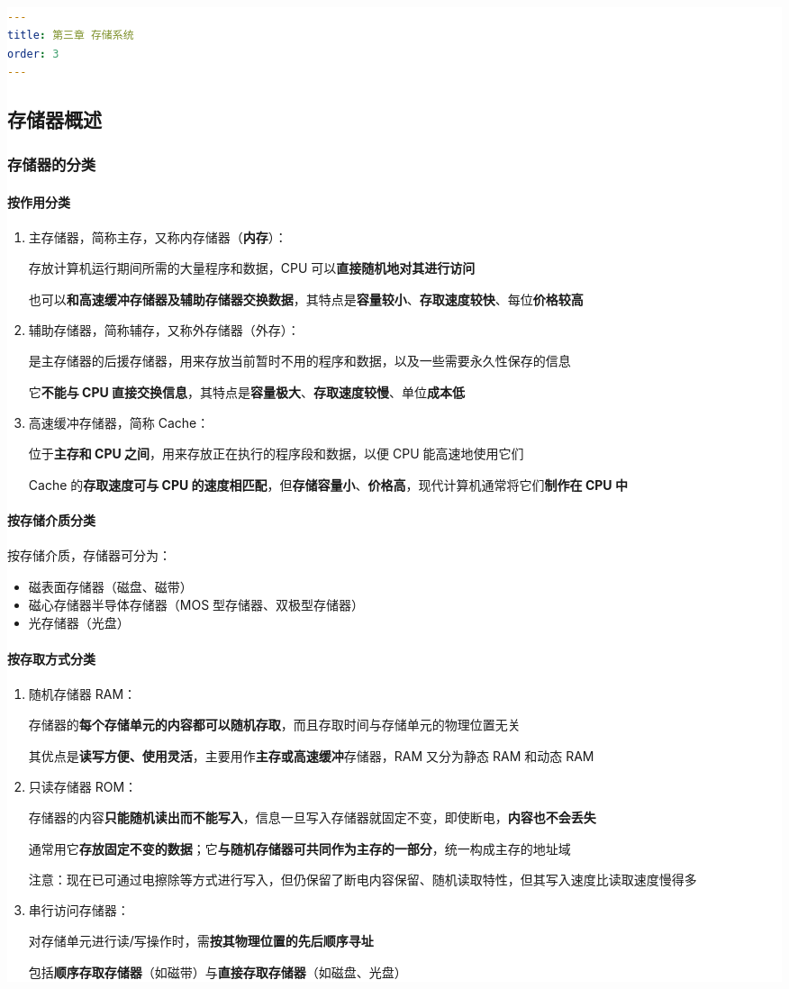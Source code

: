 ```yaml
---
title: 第三章 存储系统 
order: 3
---
```


## 存储器概述

### 存储器的分类

#### 按作用分类

1. 主存储器，简称主存，又称内存储器（**内存**）：

   存放计算机运行期间所需的大量程序和数据，CPU 可以**直接随机地对其进行访问**

   也可以**和高速缓冲存储器及辅助存储器交换数据**，其特点是**容量较小**、**存取速度较快**、每位**价格较高**

2. 辅助存储器，简称辅存，又称外存储器（外存）：

   是主存储器的后援存储器，用来存放当前暂时不用的程序和数据，以及一些需要永久性保存的信息

   它**不能与 CPU 直接交换信息**，其特点是**容量极大**、**存取速度较慢**、单位**成本低**

3. 高速缓冲存储器，简称 Cache：

   位于**主存和 CPU 之间**，用来存放正在执行的程序段和数据，以便 CPU 能高速地使用它们

   Cache 的**存取速度可与 CPU 的速度相匹配**，但**存储容量小**、**价格高**，现代计算机通常将它们**制作在 CPU 中**

#### 按存储介质分类

按存储介质，存储器可分为：

- 磁表面存储器（磁盘、磁带）
- 磁心存储器半导体存储器（MOS 型存储器、双极型存储器）
- 光存储器（光盘）

#### 按存取方式分类

1. 随机存储器 RAM：

   存储器的**每个存储单元的内容都可以随机存取**，而且存取时间与存储单元的物理位置无关

   其优点是**读写方便、使用灵活**，主要用作**主存或高速缓冲**存储器，RAM 又分为静态 RAM 和动态 RAM

2. 只读存储器 ROM：

   存储器的内容**只能随机读出而不能写入**，信息一旦写入存储器就固定不变，即使断电，**内容也不会丢失**

   通常用它**存放固定不变的数据**；它**与随机存储器可共同作为主存的一部分**，统一构成主存的地址域

   注意：现在已可通过电擦除等方式进行写入，但仍保留了断电内容保留、随机读取特性，但其写入速度比读取速度慢得多

3. 串行访问存储器：

   对存储单元进行读/写操作时，需**按其物理位置的先后顺序寻址**

   包括**顺序存取存储器**（如磁带）与**直接存取存储器**（如磁盘、光盘）
